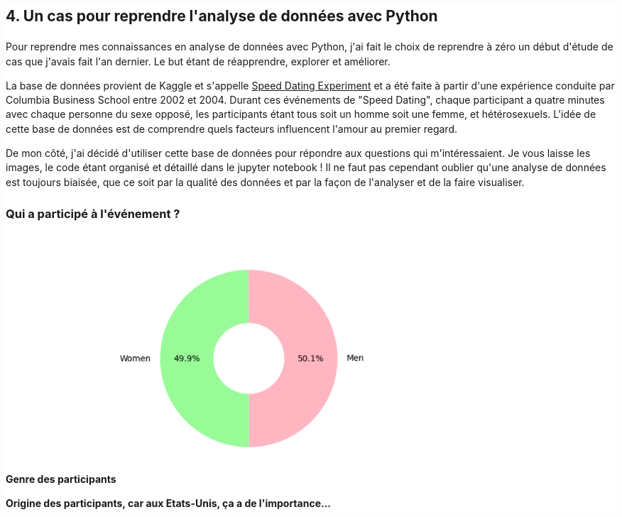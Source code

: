 ## 4. Un cas pour reprendre l'analyse de données avec Python <a id="section-4"></a>

Pour reprendre mes connaissances en analyse de données avec Python, j'ai fait le choix de reprendre à zéro un début d'étude de cas que j'avais fait l'an dernier. Le but étant de réapprendre, explorer et améliorer. 

La base de données provient de Kaggle et s'appelle [Speed Dating Experiment](https://www.kaggle.com/datasets/annavictoria/speed-dating-experiment) et a été faite à partir d'une expérience conduite par Columbia Business School entre 2002 et 2004. Durant ces événements de "Speed Dating", chaque participant a quatre minutes avec chaque personne du sexe opposé, les participants étant tous soit un homme soit une femme, et hétérosexuels. 
L'idée de cette base de données est de comprendre quels facteurs influencent l'amour au premier regard.

De mon côté, j'ai décidé d'utiliser cette base de données pour répondre aux questions qui m'intéressaient. 
Je vous laisse les images, le code étant organisé et détaillé dans le jupyter notebook ! Il ne faut pas cependant oublier qu'une analyse de données est toujours biaisée, que ce soit par la qualité des données et par la façon de l'analyser et de la faire visualiser.

### Qui a participé à l'événement ? 

**Genre des participants**
<img src="https://raw.githubusercontent.com/do-it-ecm/promo-2023-2024/main/TAING-Henri/mon/temps-2.2/gender_distrib.PNG" width="350" height="350">

**Origine des participants, car aux Etats-Unis, ça a de l'importance...**